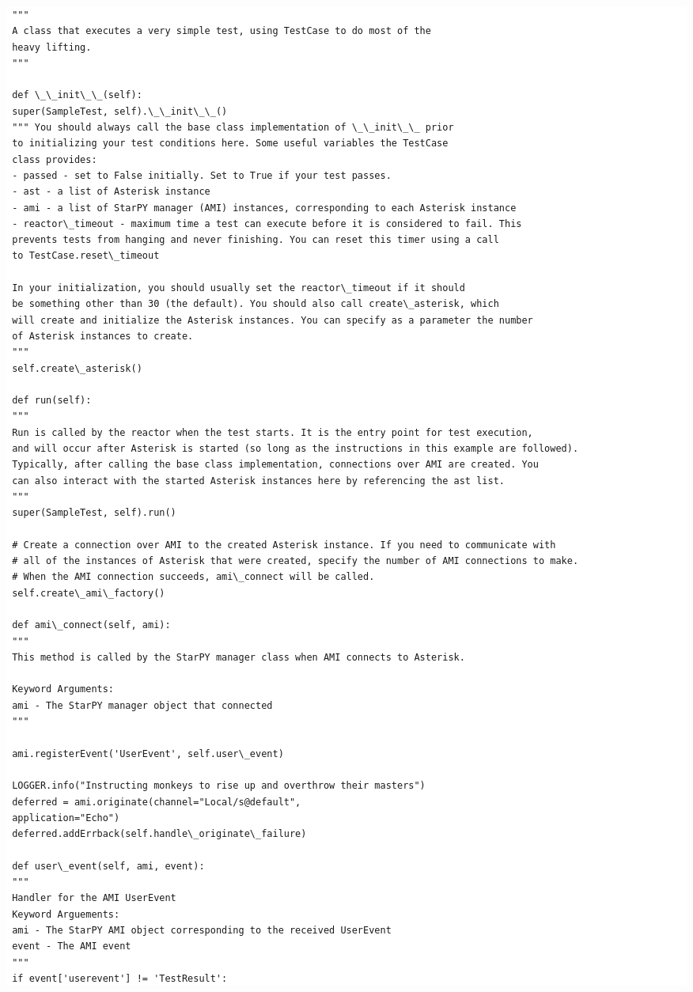 ```
 """
 A class that executes a very simple test, using TestCase to do most of the
 heavy lifting.
 """

 def \_\_init\_\_(self):
 super(SampleTest, self).\_\_init\_\_()
 """ You should always call the base class implementation of \_\_init\_\_ prior
 to initializing your test conditions here. Some useful variables the TestCase
 class provides:
 - passed - set to False initially. Set to True if your test passes.
 - ast - a list of Asterisk instance
 - ami - a list of StarPY manager (AMI) instances, corresponding to each Asterisk instance
 - reactor\_timeout - maximum time a test can execute before it is considered to fail. This
 prevents tests from hanging and never finishing. You can reset this timer using a call
 to TestCase.reset\_timeout

 In your initialization, you should usually set the reactor\_timeout if it should
 be something other than 30 (the default). You should also call create\_asterisk, which
 will create and initialize the Asterisk instances. You can specify as a parameter the number
 of Asterisk instances to create.
 """
 self.create\_asterisk()

 def run(self):
 """
 Run is called by the reactor when the test starts. It is the entry point for test execution,
 and will occur after Asterisk is started (so long as the instructions in this example are followed).
 Typically, after calling the base class implementation, connections over AMI are created. You
 can also interact with the started Asterisk instances here by referencing the ast list.
 """
 super(SampleTest, self).run()

 # Create a connection over AMI to the created Asterisk instance. If you need to communicate with
 # all of the instances of Asterisk that were created, specify the number of AMI connections to make.
 # When the AMI connection succeeds, ami\_connect will be called.
 self.create\_ami\_factory()

 def ami\_connect(self, ami):
 """
 This method is called by the StarPY manager class when AMI connects to Asterisk.

 Keyword Arguments:
 ami - The StarPY manager object that connected
 """

 ami.registerEvent('UserEvent', self.user\_event)

 LOGGER.info("Instructing monkeys to rise up and overthrow their masters")
 deferred = ami.originate(channel="Local/s@default",
 application="Echo")
 deferred.addErrback(self.handle\_originate\_failure)

 def user\_event(self, ami, event):
 """
 Handler for the AMI UserEvent
 Keyword Arguements:
 ami - The StarPY AMI object corresponding to the received UserEvent
 event - The AMI event
 """
 if event['userevent'] != 'TestResult':
```